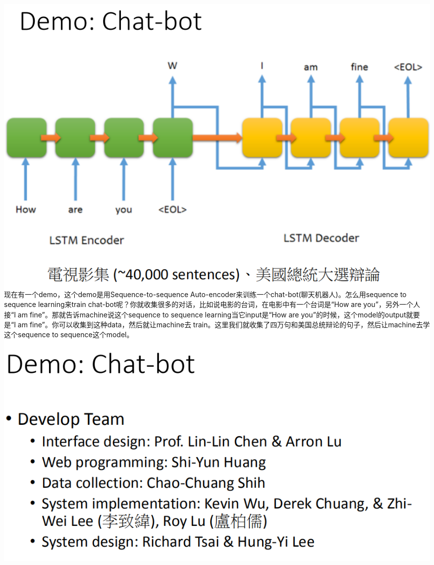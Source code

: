 ![](res/chapter37-57.png)
现在有一个demo，这个demo是用Sequence-to-sequence Auto-encoder来训练一个chat-bot(聊天机器人)。怎么用sequence to sequence learning来train chat-bot呢？你就收集很多的对话，比如说电影的台词，在电影中有一个台词是“How are you”，另外一个人接“I am fine”。那就告诉machine说这个sequence to sequence learning当它input是“How are you”的时候，这个model的output就要是“I am fine”。你可以收集到这种data，然后就让machine去 train。这里我们就收集了四万句和美国总统辩论的句子，然后让machine去学这个sequence to sequence这个model。

![](res/chapter37-58.png)
